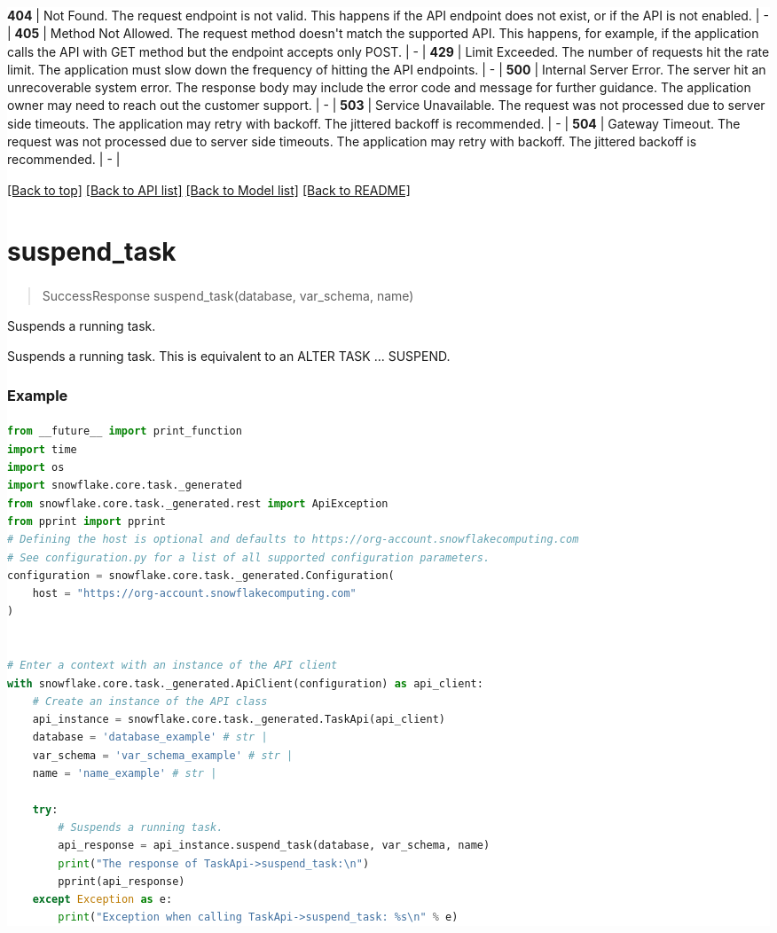 **404** | Not Found. The request endpoint is not valid. This happens if the API endpoint does not exist, or if the API is not enabled. |  -  |
**405** | Method Not Allowed. The request method doesn&#39;t match the supported API. This happens, for example, if the application calls the API with GET method but the endpoint accepts only POST. |  -  |
**429** | Limit Exceeded. The number of requests hit the rate limit. The application must slow down the frequency of hitting the API endpoints. |  -  |
**500** | Internal Server Error. The server hit an unrecoverable system error. The response body may include the error code and message for further guidance. The application owner may need to reach out the customer support. |  -  |
**503** | Service Unavailable. The request was not processed due to server side timeouts. The application may retry with backoff. The jittered backoff is recommended. |  -  |
**504** | Gateway Timeout. The request was not processed due to server side timeouts. The application may retry with backoff. The jittered backoff is recommended. |  -  |

[[Back to top]](#) [[Back to API list]](../README.md#documentation-for-api-endpoints) [[Back to Model list]](../README.md#documentation-for-models) [[Back to README]](../README.md)

# **suspend_task**
> SuccessResponse suspend_task(database, var_schema, name)

Suspends a running task.

Suspends a running task. This is equivalent to an ALTER TASK ... SUSPEND.

### Example

```python
from __future__ import print_function
import time
import os
import snowflake.core.task._generated
from snowflake.core.task._generated.rest import ApiException
from pprint import pprint
# Defining the host is optional and defaults to https://org-account.snowflakecomputing.com
# See configuration.py for a list of all supported configuration parameters.
configuration = snowflake.core.task._generated.Configuration(
    host = "https://org-account.snowflakecomputing.com"
)


# Enter a context with an instance of the API client
with snowflake.core.task._generated.ApiClient(configuration) as api_client:
    # Create an instance of the API class
    api_instance = snowflake.core.task._generated.TaskApi(api_client)
    database = 'database_example' # str | 
    var_schema = 'var_schema_example' # str | 
    name = 'name_example' # str | 

    try:
        # Suspends a running task.
        api_response = api_instance.suspend_task(database, var_schema, name)
        print("The response of TaskApi->suspend_task:\n")
        pprint(api_response)
    except Exception as e:
        print("Exception when calling TaskApi->suspend_task: %s\n" % e)
```
